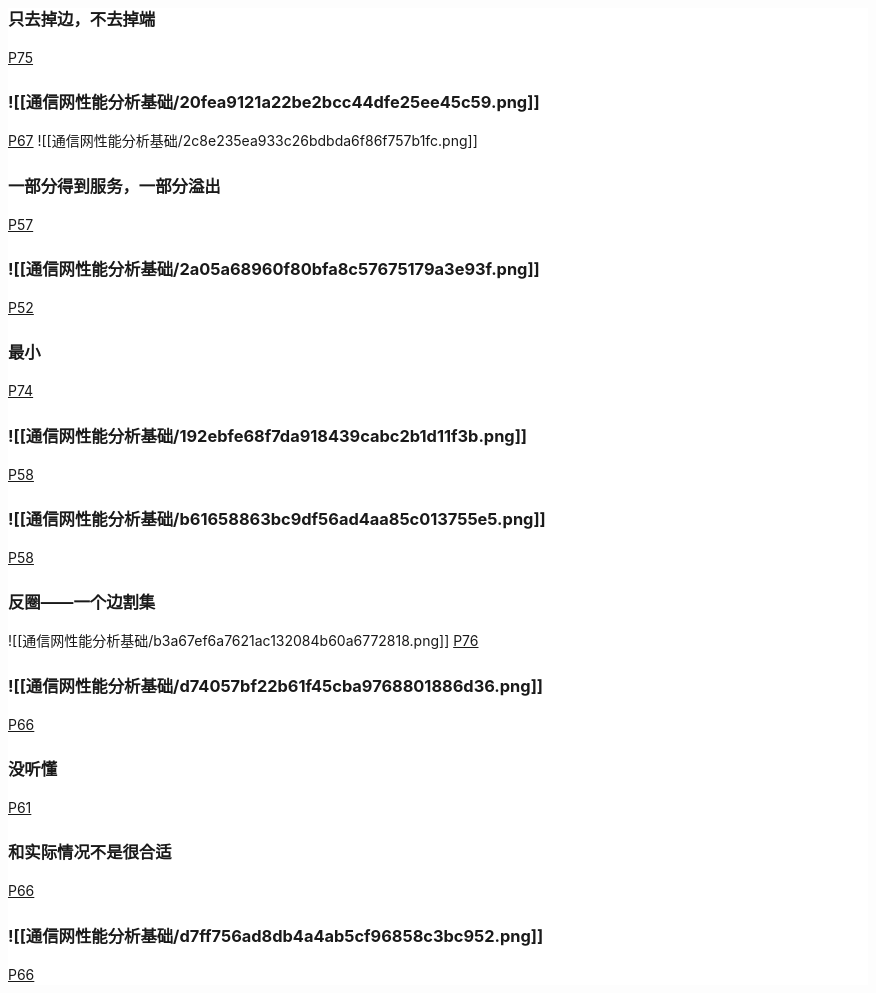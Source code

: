### 只去掉边，不去掉端 
[P75](bookxnotepro://opennote/?nb={ff721d5a-fa10-4921-ba37-fa2437b4a794}&book=23743bca180f6b086476262ca1d2bfa4&page=75&x=362&y=151&id=264)

### ![[通信网性能分析基础/20fea9121a22be2bcc44dfe25ee45c59.png]] 
[P67](bookxnotepro://opennote/?nb={ff721d5a-fa10-4921-ba37-fa2437b4a794}&book=23743bca180f6b086476262ca1d2bfa4&page=67&x=292&y=563&id=144)
  ![[通信网性能分析基础/2c8e235ea933c26bdbda6f86f757b1fc.png]]


### 一部分得到服务，一部分溢出 
[P57](bookxnotepro://opennote/?nb={ff721d5a-fa10-4921-ba37-fa2437b4a794}&book=23743bca180f6b086476262ca1d2bfa4&page=57&x=502&y=122&id=129)

### ![[通信网性能分析基础/2a05a68960f80bfa8c57675179a3e93f.png]] 
[P52](bookxnotepro://opennote/?nb={ff721d5a-fa10-4921-ba37-fa2437b4a794}&book=23743bca180f6b086476262ca1d2bfa4&page=52&x=295&y=537&id=122)

### 最小 
[P74](bookxnotepro://opennote/?nb={ff721d5a-fa10-4921-ba37-fa2437b4a794}&book=23743bca180f6b086476262ca1d2bfa4&page=74&x=482&y=221&id=235)

### ![[通信网性能分析基础/192ebfe68f7da918439cabc2b1d11f3b.png]] 
[P58](bookxnotepro://opennote/?nb={ff721d5a-fa10-4921-ba37-fa2437b4a794}&book=23743bca180f6b086476262ca1d2bfa4&page=58&x=284&y=263&id=130)

### ![[通信网性能分析基础/b61658863bc9df56ad4aa85c013755e5.png]] 
[P58](bookxnotepro://opennote/?nb={ff721d5a-fa10-4921-ba37-fa2437b4a794}&book=23743bca180f6b086476262ca1d2bfa4&page=58&x=301&y=348&id=131)

### **反圈——一个边割集**
   ![[通信网性能分析基础/b3a67ef6a7621ac132084b60a6772818.png]] [P76](bookxnotepro://opennote/?nb={ff721d5a-fa10-4921-ba37-fa2437b4a794}&book=23743bca180f6b086476262ca1d2bfa4&page=76&x=304&y=137&id=284)

### ![[通信网性能分析基础/d74057bf22b61f45cba9768801886d36.png]] 
[P66](bookxnotepro://opennote/?nb={ff721d5a-fa10-4921-ba37-fa2437b4a794}&book=23743bca180f6b086476262ca1d2bfa4&page=66&x=309&y=685&id=143)

### 没听懂 
[P61](bookxnotepro://opennote/?nb={ff721d5a-fa10-4921-ba37-fa2437b4a794}&book=23743bca180f6b086476262ca1d2bfa4&page=61&x=296&y=469&id=138)

### 和实际情况不是很合适 
[P66](bookxnotepro://opennote/?nb={ff721d5a-fa10-4921-ba37-fa2437b4a794}&book=23743bca180f6b086476262ca1d2bfa4&page=66&x=358&y=474&id=142)

### ![[通信网性能分析基础/d7ff756ad8db4a4ab5cf96858c3bc952.png]] 
[P66](bookxnotepro://opennote/?nb={ff721d5a-fa10-4921-ba37-fa2437b4a794}&book=23743bca180f6b086476262ca1d2bfa4&page=66&x=304&y=236&id=141)
